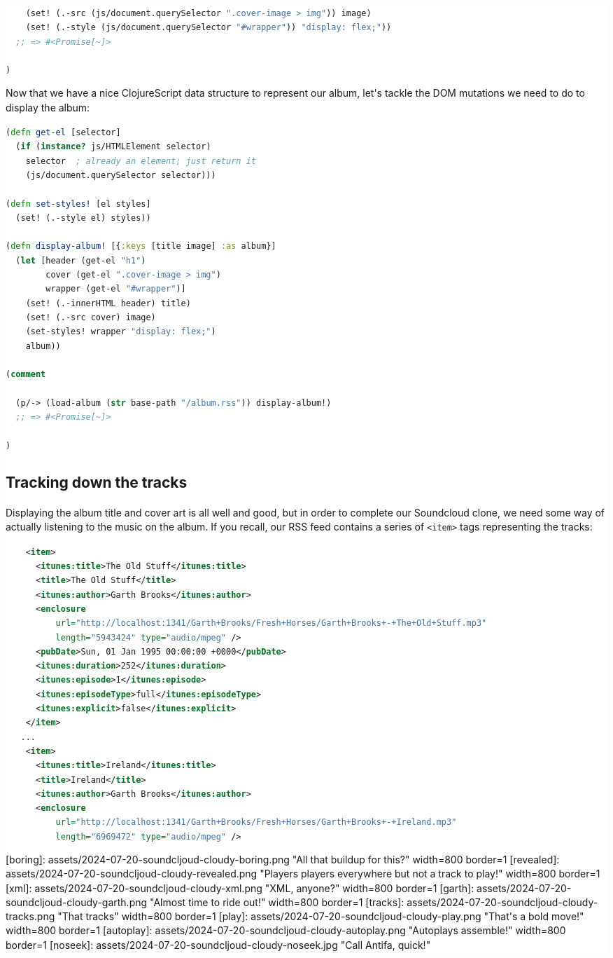 ``` clojure
    (set! (.-src (js/document.querySelector ".cover-image > img")) image)
    (set! (.-style (js/document.querySelector "#wrapper")) "display: flex;"))
  ;; => #<Promise[~]>

)
```

Now that we have a nice ClojureScript data structure to represent our album,
let's tackle the DOM mutations we need to do to display the album:

``` clojure
(defn get-el [selector]
  (if (instance? js/HTMLElement selector)
    selector  ; already an element; just return it
    (js/document.querySelector selector)))

(defn set-styles! [el styles]
  (set! (.-style el) styles))

(defn display-album! [{:keys [title image] :as album}]
  (let [header (get-el "h1")
        cover (get-el ".cover-image > img")
        wrapper (get-el "#wrapper")]
    (set! (.-innerHTML header) title)
    (set! (.-src cover) image)
    (set-styles! wrapper "display: flex;")
    album))

(comment

  (p/-> (load-album (str base-path "/album.rss")) display-album!)
  ;; => #<Promise[~]>

)
```

## Tracking down the tracks

Displaying the album title and cover art is all well and good, but in order to
complete our Soundcloud clone, we need some way of actually listening to the
music on the album. If you recall, our RSS feed contains a series of `<item>`
tags representing the tracks:

``` xml
    <item>
      <itunes:title>The Old Stuff</itunes:title>
      <title>The Old Stuff</title>
      <itunes:author>Garth Brooks</itunes:author>
      <enclosure
          url="http://localhost:1341/Garth+Brooks/Fresh+Horses/Garth+Brooks+-+The+Old+Stuff.mp3"
          length="5943424" type="audio/mpeg" />
      <pubDate>Sun, 01 Jan 1995 00:00:00 +0000</pubDate>
      <itunes:duration>252</itunes:duration>
      <itunes:episode>1</itunes:episode>
      <itunes:episodeType>full</itunes:episodeType>
      <itunes:explicit>false</itunes:explicit>
    </item>
   ... 
    <item>
      <itunes:title>Ireland</itunes:title>
      <title>Ireland</title>
      <itunes:author>Garth Brooks</itunes:author>
      <enclosure
          url="http://localhost:1341/Garth+Brooks/Fresh+Horses/Garth+Brooks+-+Ireland.mp3"
          length="6969472" type="audio/mpeg" />
```

[preview]: assets/2024-07-20-soundcljoud-bb.png "Above the clouds, infinite skills create miracles"
[boring]: assets/2024-07-20-soundcljoud-cloudy-boring.png "All that buildup for this?" width=800 border=1
[revealed]: assets/2024-07-20-soundcljoud-cloudy-revealed.png "Players players everywhere but not a track to play!" width=800 border=1
[xml]: assets/2024-07-20-soundcljoud-cloudy-xml.png "XML, anyone?" width=800 border=1
[garth]: assets/2024-07-20-soundcljoud-cloudy-garth.png "Almost time to ride out!" width=800 border=1
[tracks]: assets/2024-07-20-soundcljoud-cloudy-tracks.png "That tracks" width=800 border=1
[play]: assets/2024-07-20-soundcljoud-cloudy-play.png "That's a bold move!" width=800 border=1
[autoplay]: assets/2024-07-20-soundcljoud-cloudy-autoplay.png "Autoplays assemble!" width=800 border=1
[noseek]: assets/2024-07-20-soundcljoud-cloudy-noseek.jpg "Call Antifa, quick!"